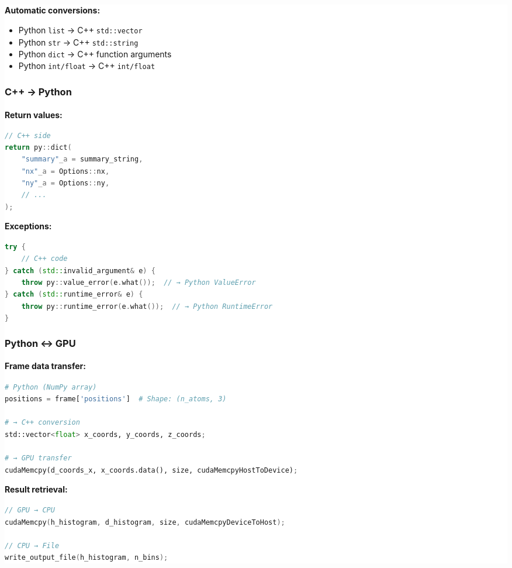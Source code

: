 **Automatic conversions:**

- Python `list` → C++ `std::vector`
- Python `str` → C++ `std::string`
- Python `dict` → C++ function arguments
- Python `int/float` → C++ `int/float`

### C++ → Python

**Return values:**

```cpp
// C++ side
return py::dict(
    "summary"_a = summary_string,
    "nx"_a = Options::nx,
    "ny"_a = Options::ny,
    // ...
);
```

**Exceptions:**

```cpp
try {
    // C++ code
} catch (std::invalid_argument& e) {
    throw py::value_error(e.what());  // → Python ValueError
} catch (std::runtime_error& e) {
    throw py::runtime_error(e.what());  // → Python RuntimeError
}
```

### Python ↔ GPU

**Frame data transfer:**

```python
# Python (NumPy array)
positions = frame['positions']  # Shape: (n_atoms, 3)

# → C++ conversion
std::vector<float> x_coords, y_coords, z_coords;

# → GPU transfer
cudaMemcpy(d_coords_x, x_coords.data(), size, cudaMemcpyHostToDevice);
```

**Result retrieval:**

```cpp
// GPU → CPU
cudaMemcpy(h_histogram, d_histogram, size, cudaMemcpyDeviceToHost);

// CPU → File
write_output_file(h_histogram, n_bins);
```
